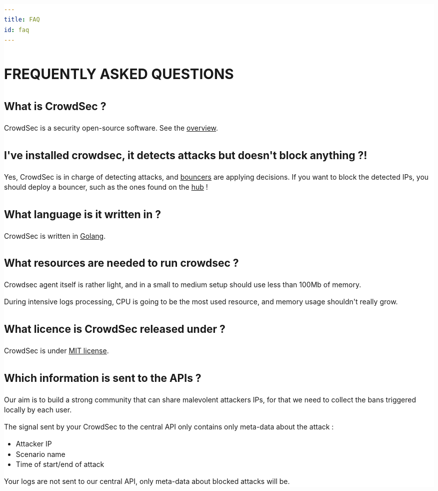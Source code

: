 ```yaml
---
title: FAQ
id: faq
---
```


# FREQUENTLY ASKED QUESTIONS

## What is CrowdSec ?

CrowdSec is a security open-source software. See the [overview](/intro.mdx).

## I've installed crowdsec, it detects attacks but doesn't block anything ?!

Yes, CrowdSec is in charge of detecting attacks, and [bouncers](/bouncers/intro.md) are applying decisions.
If you want to block the detected IPs, you should deploy a bouncer, such as the ones found on the [hub](https://hub.crowdsec.net/browse/#bouncers) !


## What language is it written in ?

CrowdSec is written in [Golang](https://golang.org/).

## What resources are needed to run crowdsec ?

Crowdsec agent itself is rather light, and in a small to medium setup should use less than 100Mb of memory.

During intensive logs processing, CPU is going to be the most used resource, and memory usage shouldn't really grow.

## What licence is CrowdSec released under ?

CrowdSec is under [MIT license](https://github.com/crowdsecurity/crowdsec/blob/master/LICENSE).

## Which information is sent to the APIs ?

Our aim is to build a strong community that can share malevolent attackers IPs, for that we need to collect the bans triggered locally by each user.

The signal sent by your CrowdSec to the central API only contains only meta-data about the attack :

 - Attacker IP
 - Scenario name
 - Time of start/end of attack

Your logs are not sent to our central API, only meta-data about blocked attacks will be.
